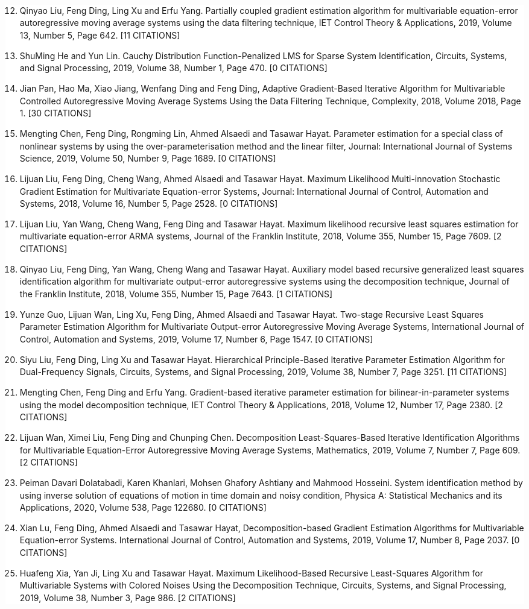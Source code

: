 12. Qinyao Liu, Feng Ding, Ling Xu and Erfu Yang. Partially coupled gradient estimation algorithm for multivariable equation-error autoregressive moving average systems using the data filtering technique, IET Control Theory & Applications, 2019, Volume 13, Number 5, Page 642. [11 CITATIONS]

13. ShuMing He and Yun Lin. Cauchy Distribution Function-Penalized LMS for Sparse System Identification, Circuits, Systems, and Signal Processing, 2019, Volume 38, Number 1, Page 470. [0 CITATIONS]

14. Jian Pan, Hao Ma, Xiao Jiang, Wenfang Ding and Feng Ding, Adaptive Gradient-Based Iterative Algorithm for Multivariable Controlled Autoregressive Moving Average Systems Using the Data Filtering Technique, Complexity, 2018, Volume 2018, Page 1. [30 CITATIONS]

15. Mengting Chen, Feng Ding, Rongming Lin, Ahmed Alsaedi and Tasawar Hayat. Parameter estimation for a special class of nonlinear systems by using the over-parameterisation method and the linear filter, Journal: International Journal of Systems Science, 2019, Volume 50, Number 9, Page 1689. [0 CITATIONS]

16. Lijuan Liu, Feng Ding, Cheng Wang, Ahmed Alsaedi and Tasawar Hayat. Maximum Likelihood Multi-innovation Stochastic Gradient Estimation for Multivariate Equation-error Systems, Journal: International Journal of Control, Automation and Systems, 2018, Volume 16, Number 5, Page 2528. [0 CITATIONS]

17. Lijuan Liu, Yan Wang, Cheng Wang, Feng Ding and Tasawar Hayat. Maximum likelihood recursive least squares estimation for multivariate equation-error ARMA systems, Journal of the Franklin Institute, 2018, Volume 355, Number 15, Page 7609. [2 CITATIONS]

18. Qinyao Liu, Feng Ding, Yan Wang, Cheng Wang and Tasawar Hayat. Auxiliary model based recursive generalized least squares identification algorithm for multivariate output-error autoregressive systems using the decomposition technique, Journal of the Franklin Institute, 2018, Volume 355, Number 15, Page 7643. [1 CITATIONS]

19. Yunze Guo, Lijuan Wan, Ling Xu, Feng Ding, Ahmed Alsaedi and Tasawar Hayat. Two-stage Recursive Least Squares Parameter Estimation Algorithm for Multivariate Output-error Autoregressive Moving Average Systems, International Journal of Control, Automation and Systems, 2019, Volume 17, Number 6, Page 1547. [0 CITATIONS]

20. Siyu Liu, Feng Ding, Ling Xu and Tasawar Hayat. Hierarchical Principle-Based Iterative Parameter Estimation Algorithm for Dual-Frequency Signals, Circuits, Systems, and Signal Processing, 2019, Volume 38, Number 7, Page 3251. [11 CITATIONS]

21. Mengting Chen, Feng Ding and Erfu Yang. Gradient-based iterative parameter estimation for bilinear-in-parameter systems using the model decomposition technique, IET Control Theory & Applications, 2018, Volume 12, Number 17, Page 2380. [2 CITATIONS]

22. Lijuan Wan, Ximei Liu, Feng Ding and Chunping Chen. Decomposition Least-Squares-Based Iterative Identification Algorithms for Multivariable Equation-Error Autoregressive Moving Average Systems, Mathematics, 2019, Volume 7, Number 7, Page 609. [2 CITATIONS]

23. Peiman Davari Dolatabadi, Karen Khanlari, Mohsen Ghafory Ashtiany and Mahmood Hosseini. System identification method by using inverse solution of equations of motion in time domain and noisy condition, Physica A: Statistical Mechanics and its Applications, 2020, Volume 538, Page 122680. [0 CITATIONS]

24. Xian Lu, Feng Ding, Ahmed Alsaedi and Tasawar Hayat, Decomposition-based Gradient Estimation Algorithms for Multivariable Equation-error Systems. International Journal of Control, Automation and Systems, 2019, Volume 17, Number 8, Page 2037. [0 CITATIONS]

25. Huafeng Xia, Yan Ji, Ling Xu and Tasawar Hayat. Maximum Likelihood-Based Recursive Least-Squares Algorithm for Multivariable Systems with Colored Noises Using the Decomposition Technique, Circuits, Systems, and Signal Processing, 2019, Volume 38, Number 3, Page 986. [2 CITATIONS]
